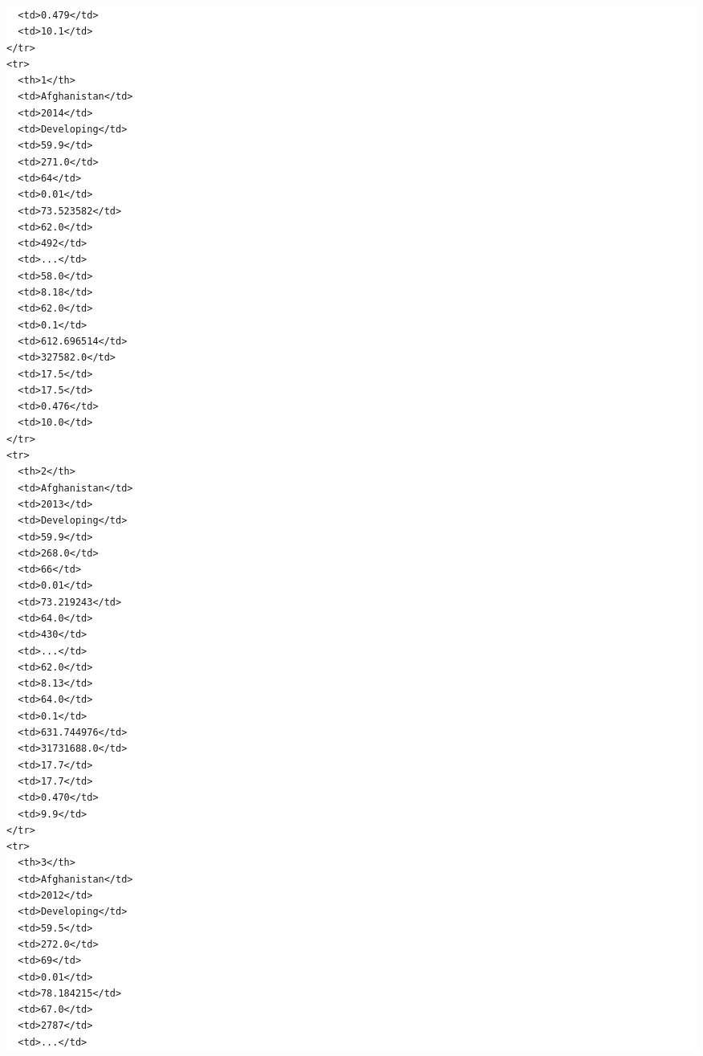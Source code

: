       <td>0.479</td>
      <td>10.1</td>
    </tr>
    <tr>
      <th>1</th>
      <td>Afghanistan</td>
      <td>2014</td>
      <td>Developing</td>
      <td>59.9</td>
      <td>271.0</td>
      <td>64</td>
      <td>0.01</td>
      <td>73.523582</td>
      <td>62.0</td>
      <td>492</td>
      <td>...</td>
      <td>58.0</td>
      <td>8.18</td>
      <td>62.0</td>
      <td>0.1</td>
      <td>612.696514</td>
      <td>327582.0</td>
      <td>17.5</td>
      <td>17.5</td>
      <td>0.476</td>
      <td>10.0</td>
    </tr>
    <tr>
      <th>2</th>
      <td>Afghanistan</td>
      <td>2013</td>
      <td>Developing</td>
      <td>59.9</td>
      <td>268.0</td>
      <td>66</td>
      <td>0.01</td>
      <td>73.219243</td>
      <td>64.0</td>
      <td>430</td>
      <td>...</td>
      <td>62.0</td>
      <td>8.13</td>
      <td>64.0</td>
      <td>0.1</td>
      <td>631.744976</td>
      <td>31731688.0</td>
      <td>17.7</td>
      <td>17.7</td>
      <td>0.470</td>
      <td>9.9</td>
    </tr>
    <tr>
      <th>3</th>
      <td>Afghanistan</td>
      <td>2012</td>
      <td>Developing</td>
      <td>59.5</td>
      <td>272.0</td>
      <td>69</td>
      <td>0.01</td>
      <td>78.184215</td>
      <td>67.0</td>
      <td>2787</td>
      <td>...</td>